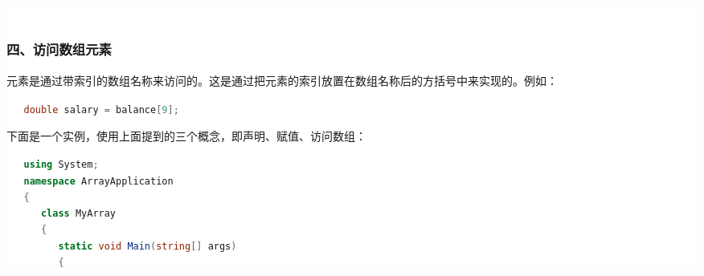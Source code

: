  

### 四、访问数组元素

元素是通过带索引的数组名称来访问的。这是通过把元素的索引放置在数组名称后的方括号中来实现的。例如：

```csharp
   double salary = balance[9];
```

下面是一个实例，使用上面提到的三个概念，即声明、赋值、访问数组：

```csharp
   using System;
   namespace ArrayApplication
   {
      class MyArray
      {
         static void Main(string[] args)
         {
